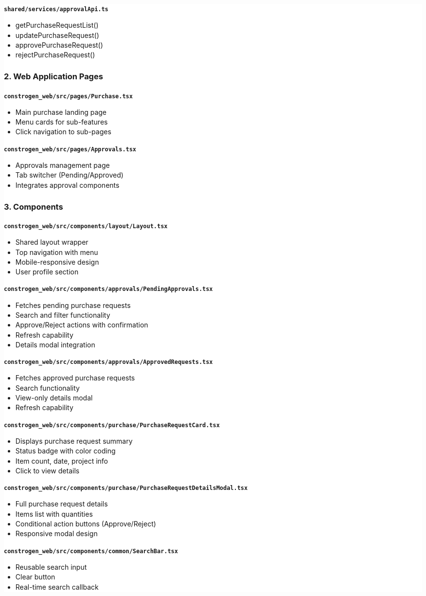 **`shared/services/approvalApi.ts`**
- getPurchaseRequestList()
- updatePurchaseRequest()
- approvePurchaseRequest()
- rejectPurchaseRequest()

### 2. Web Application Pages

**`constrogen_web/src/pages/Purchase.tsx`**
- Main purchase landing page
- Menu cards for sub-features
- Click navigation to sub-pages

**`constrogen_web/src/pages/Approvals.tsx`**
- Approvals management page
- Tab switcher (Pending/Approved)
- Integrates approval components

### 3. Components

**`constrogen_web/src/components/layout/Layout.tsx`**
- Shared layout wrapper
- Top navigation with menu
- Mobile-responsive design
- User profile section

**`constrogen_web/src/components/approvals/PendingApprovals.tsx`**
- Fetches pending purchase requests
- Search and filter functionality
- Approve/Reject actions with confirmation
- Refresh capability
- Details modal integration

**`constrogen_web/src/components/approvals/ApprovedRequests.tsx`**
- Fetches approved purchase requests
- Search functionality
- View-only details modal
- Refresh capability

**`constrogen_web/src/components/purchase/PurchaseRequestCard.tsx`**
- Displays purchase request summary
- Status badge with color coding
- Item count, date, project info
- Click to view details

**`constrogen_web/src/components/purchase/PurchaseRequestDetailsModal.tsx`**
- Full purchase request details
- Items list with quantities
- Conditional action buttons (Approve/Reject)
- Responsive modal design

**`constrogen_web/src/components/common/SearchBar.tsx`**
- Reusable search input
- Clear button
- Real-time search callback
